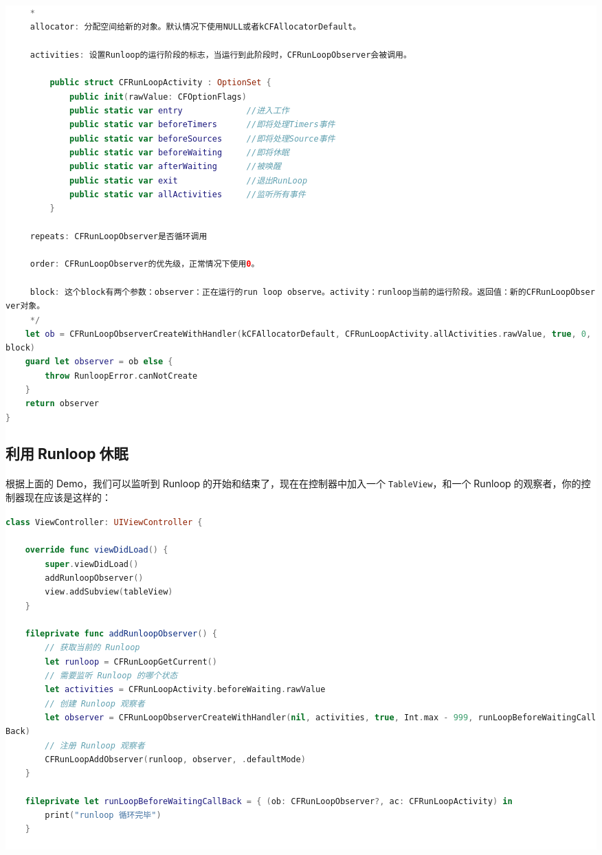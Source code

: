 ```swift
     *
     allocator: 分配空间给新的对象。默认情况下使用NULL或者kCFAllocatorDefault。

     activities: 设置Runloop的运行阶段的标志，当运行到此阶段时，CFRunLoopObserver会被调用。

         public struct CFRunLoopActivity : OptionSet {
             public init(rawValue: CFOptionFlags)
             public static var entry             //进入工作
             public static var beforeTimers      //即将处理Timers事件
             public static var beforeSources     //即将处理Source事件
             public static var beforeWaiting     //即将休眠
             public static var afterWaiting      //被唤醒
             public static var exit              //退出RunLoop
             public static var allActivities     //监听所有事件
         }

     repeats: CFRunLoopObserver是否循环调用

     order: CFRunLoopObserver的优先级，正常情况下使用0。

     block: 这个block有两个参数：observer：正在运行的run loop observe。activity：runloop当前的运行阶段。返回值：新的CFRunLoopObserver对象。
     */
    let ob = CFRunLoopObserverCreateWithHandler(kCFAllocatorDefault, CFRunLoopActivity.allActivities.rawValue, true, 0, block)
    guard let observer = ob else {
        throw RunloopError.canNotCreate
    }
    return observer
}
```



## 利用 Runloop 休眠

根据上面的 Demo，我们可以监听到 Runloop 的开始和结束了，现在在控制器中加入一个 `TableView`，和一个 Runloop 的观察者，你的控制器现在应该是这样的：

```swift
class ViewController: UIViewController {
        
    override func viewDidLoad() {
        super.viewDidLoad()
        addRunloopObserver()
        view.addSubview(tableView)
    }
    
    fileprivate func addRunloopObserver() {
        // 获取当前的 Runloop
        let runloop = CFRunLoopGetCurrent()
        // 需要监听 Runloop 的哪个状态
        let activities = CFRunLoopActivity.beforeWaiting.rawValue
        // 创建 Runloop 观察者
        let observer = CFRunLoopObserverCreateWithHandler(nil, activities, true, Int.max - 999, runLoopBeforeWaitingCallBack)
        // 注册 Runloop 观察者
        CFRunLoopAddObserver(runloop, observer, .defaultMode)
    }
    
    fileprivate let runLoopBeforeWaitingCallBack = { (ob: CFRunLoopObserver?, ac: CFRunLoopActivity) in
        print("runloop 循环完毕")
    }
    
```